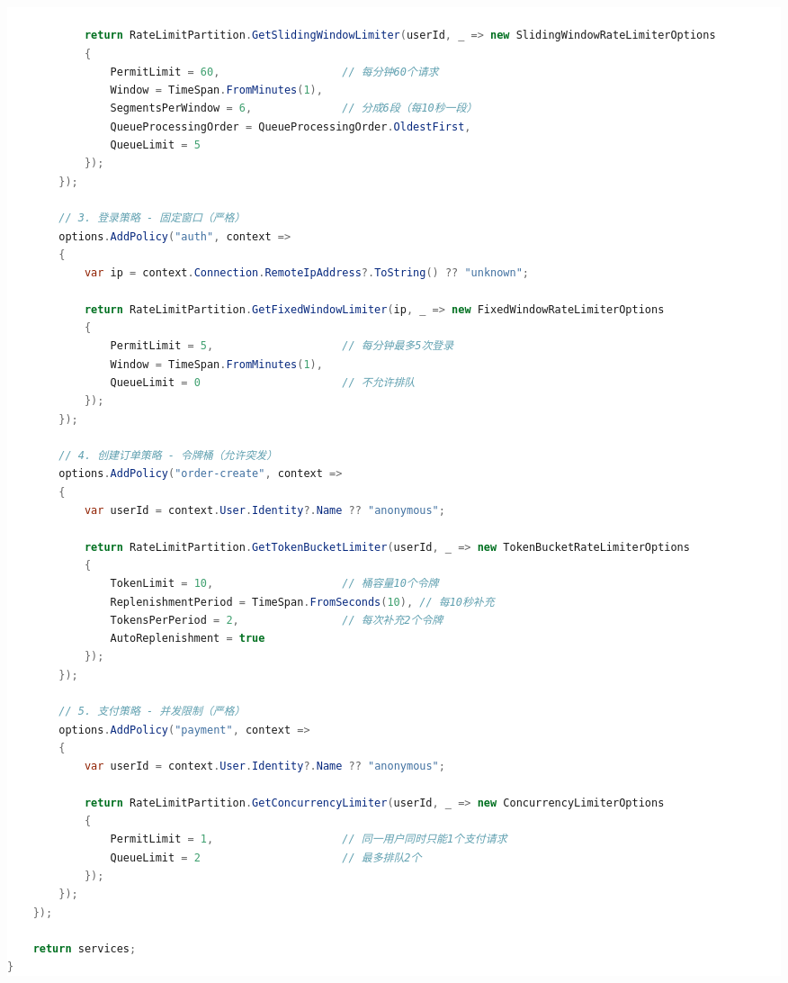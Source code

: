 ```csharp

            return RateLimitPartition.GetSlidingWindowLimiter(userId, _ => new SlidingWindowRateLimiterOptions
            {
                PermitLimit = 60,                   // 每分钟60个请求
                Window = TimeSpan.FromMinutes(1),
                SegmentsPerWindow = 6,              // 分成6段（每10秒一段）
                QueueProcessingOrder = QueueProcessingOrder.OldestFirst,
                QueueLimit = 5
            });
        });

        // 3. 登录策略 - 固定窗口（严格）
        options.AddPolicy("auth", context =>
        {
            var ip = context.Connection.RemoteIpAddress?.ToString() ?? "unknown";

            return RateLimitPartition.GetFixedWindowLimiter(ip, _ => new FixedWindowRateLimiterOptions
            {
                PermitLimit = 5,                    // 每分钟最多5次登录
                Window = TimeSpan.FromMinutes(1),
                QueueLimit = 0                      // 不允许排队
            });
        });

        // 4. 创建订单策略 - 令牌桶（允许突发）
        options.AddPolicy("order-create", context =>
        {
            var userId = context.User.Identity?.Name ?? "anonymous";

            return RateLimitPartition.GetTokenBucketLimiter(userId, _ => new TokenBucketRateLimiterOptions
            {
                TokenLimit = 10,                    // 桶容量10个令牌
                ReplenishmentPeriod = TimeSpan.FromSeconds(10), // 每10秒补充
                TokensPerPeriod = 2,                // 每次补充2个令牌
                AutoReplenishment = true
            });
        });

        // 5. 支付策略 - 并发限制（严格）
        options.AddPolicy("payment", context =>
        {
            var userId = context.User.Identity?.Name ?? "anonymous";

            return RateLimitPartition.GetConcurrencyLimiter(userId, _ => new ConcurrencyLimiterOptions
            {
                PermitLimit = 1,                    // 同一用户同时只能1个支付请求
                QueueLimit = 2                      // 最多排队2个
            });
        });
    });

    return services;
}
```
